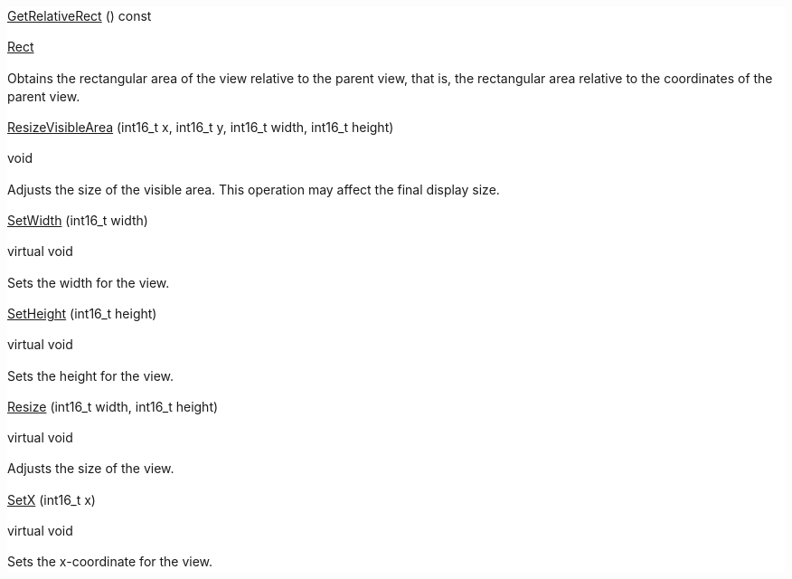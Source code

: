 </td>
</tr>
<tr id="row1726645066165634"><td class="cellrowborder" valign="top" width="50%" headers="mcps1.1.3.1.1 "><p id="p1246251225165634"><a name="p1246251225165634"></a><a name="p1246251225165634"></a><a href="graphic.md#gae9b96837fa1d45648a2a6fbbfcc5eb4a">GetRelativeRect</a> () const</p>
</td>
<td class="cellrowborder" valign="top" width="50%" headers="mcps1.1.3.1.2 "><p id="p725669796165634"><a name="p725669796165634"></a><a name="p725669796165634"></a><a href="ohos-rect.md">Rect</a> </p>
<p id="p487870426165634"><a name="p487870426165634"></a><a name="p487870426165634"></a>Obtains the rectangular area of the view relative to the parent view, that is, the rectangular area relative to the coordinates of the parent view. </p>
</td>
</tr>
<tr id="row1162164665165634"><td class="cellrowborder" valign="top" width="50%" headers="mcps1.1.3.1.1 "><p id="p1750785407165634"><a name="p1750785407165634"></a><a name="p1750785407165634"></a><a href="graphic.md#gae6c5f3bcf99dc837bcecd60c38d3df5a">ResizeVisibleArea</a> (int16_t x, int16_t y, int16_t width, int16_t height)</p>
</td>
<td class="cellrowborder" valign="top" width="50%" headers="mcps1.1.3.1.2 "><p id="p1455820922165634"><a name="p1455820922165634"></a><a name="p1455820922165634"></a>void </p>
<p id="p1199876382165634"><a name="p1199876382165634"></a><a name="p1199876382165634"></a>Adjusts the size of the visible area. This operation may affect the final display size. </p>
</td>
</tr>
<tr id="row113687404165634"><td class="cellrowborder" valign="top" width="50%" headers="mcps1.1.3.1.1 "><p id="p195766740165634"><a name="p195766740165634"></a><a name="p195766740165634"></a><a href="graphic.md#ga3375ec5ef059fd88c657af4552d2fa4f">SetWidth</a> (int16_t width)</p>
</td>
<td class="cellrowborder" valign="top" width="50%" headers="mcps1.1.3.1.2 "><p id="p684889762165634"><a name="p684889762165634"></a><a name="p684889762165634"></a>virtual void </p>
<p id="p155645193165634"><a name="p155645193165634"></a><a name="p155645193165634"></a>Sets the width for the view. </p>
</td>
</tr>
<tr id="row2005560319165634"><td class="cellrowborder" valign="top" width="50%" headers="mcps1.1.3.1.1 "><p id="p792905287165634"><a name="p792905287165634"></a><a name="p792905287165634"></a><a href="graphic.md#ga9c7110620d5dc3a7bd3efe1fc2edd125">SetHeight</a> (int16_t height)</p>
</td>
<td class="cellrowborder" valign="top" width="50%" headers="mcps1.1.3.1.2 "><p id="p1351990544165634"><a name="p1351990544165634"></a><a name="p1351990544165634"></a>virtual void </p>
<p id="p472036706165634"><a name="p472036706165634"></a><a name="p472036706165634"></a>Sets the height for the view. </p>
</td>
</tr>
<tr id="row1457281248165634"><td class="cellrowborder" valign="top" width="50%" headers="mcps1.1.3.1.1 "><p id="p1682047406165634"><a name="p1682047406165634"></a><a name="p1682047406165634"></a><a href="graphic.md#gae985b607d2f0701911778bf20d640ccd">Resize</a> (int16_t width, int16_t height)</p>
</td>
<td class="cellrowborder" valign="top" width="50%" headers="mcps1.1.3.1.2 "><p id="p2093633781165634"><a name="p2093633781165634"></a><a name="p2093633781165634"></a>virtual void </p>
<p id="p1194665976165634"><a name="p1194665976165634"></a><a name="p1194665976165634"></a>Adjusts the size of the view. </p>
</td>
</tr>
<tr id="row1579373658165634"><td class="cellrowborder" valign="top" width="50%" headers="mcps1.1.3.1.1 "><p id="p1354902640165634"><a name="p1354902640165634"></a><a name="p1354902640165634"></a><a href="graphic.md#gaded403626558d28e62bf5632ccbb24b5">SetX</a> (int16_t x)</p>
</td>
<td class="cellrowborder" valign="top" width="50%" headers="mcps1.1.3.1.2 "><p id="p1966654344165634"><a name="p1966654344165634"></a><a name="p1966654344165634"></a>virtual void </p>
<p id="p637085136165634"><a name="p637085136165634"></a><a name="p637085136165634"></a>Sets the x-coordinate for the view. </p>
</td>
</tr>